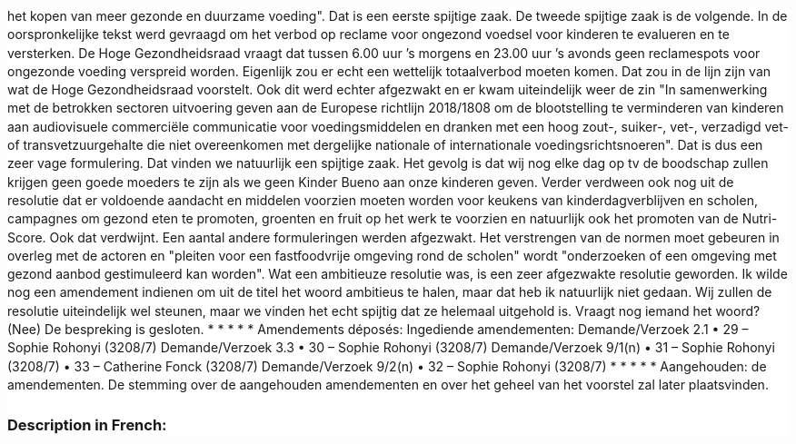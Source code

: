 het kopen van meer gezonde en duurzame voeding". Dat is een eerste spijtige zaak. De tweede spijtige zaak is de volgende. In de oorspronkelijke tekst werd gevraagd om het verbod op reclame voor ongezond voedsel voor kinderen te evalueren en te versterken. De Hoge Gezondheidsraad vraagt dat tussen 6.00 uur ’s morgens en 23.00 uur ’s avonds geen reclamespots voor ongezonde voeding verspreid worden. Eigenlijk zou er echt een wettelijk totaalverbod moeten komen. Dat zou in de lijn zijn van wat de Hoge Gezondheidsraad voorstelt. Ook dit werd echter afgezwakt en er kwam uiteindelijk weer de zin "In samenwerking met de betrokken sectoren uitvoering geven aan de Europese richtlijn 2018/1808 om de blootstelling te verminderen van kinderen aan audiovisuele commerciële communicatie voor voedings­middelen en dranken met een hoog zout-, suiker-, vet-, verzadigd vet- of transvetzuurgehalte die niet overeenkomen met dergelijke nationale of internationale voedings­richtsnoeren". Dat is dus een zeer vage formulering. Dat vinden we natuurlijk een spijtige zaak. Het gevolg is dat wij nog elke dag op tv de boodschap zullen krijgen geen goede moeders te zijn als we geen Kinder Bueno aan onze kinderen geven. Verder verdween ook nog uit de resolutie dat er voldoende aandacht en middelen voorzien moeten worden voor keukens van kinderdagverblijven en scholen, campagnes om gezond eten te promoten, groenten en fruit op het werk te voorzien en natuurlijk ook het promoten van de Nutri-Score. Ook dat verdwijnt. Een aantal andere formuleringen werden afgezwakt. Het verstrengen van de normen moet gebeuren in overleg met de actoren en "pleiten voor een fastfoodvrije omgeving rond de scholen" wordt "onderzoeken of een omgeving met gezond aanbod gestimuleerd kan worden". Wat een ambitieuze resolutie was, is een zeer afgezwakte resolutie geworden. Ik wilde nog een amendement indienen om uit de titel het woord ambitieus te halen, maar dat heb ik natuurlijk niet gedaan. Wij zullen de resolutie uiteindelijk wel steunen, maar we vinden het echt spijtig dat ze helemaal uitgehold is. Vraagt nog iemand het woord? (Nee) De bespreking is gesloten. * * * * * Amendements déposés: Ingediende amendementen: Demande/Verzoek 2.1 • 29 – Sophie Rohonyi (3208/7) Demande/Verzoek 3.3 • 30 – Sophie Rohonyi (3208/7) Demande/Verzoek 9/1(n) • 31 – Sophie Rohonyi (3208/7) • 33 – Catherine Fonck (3208/7) Demande/Verzoek 9/2(n) • 32 – Sophie Rohonyi (3208/7) * * * * * Aangehouden: de amendementen. De stemming over de aangehouden amende­menten en over het geheel van het voorstel zal later plaatsvinden.

### Description in French:
